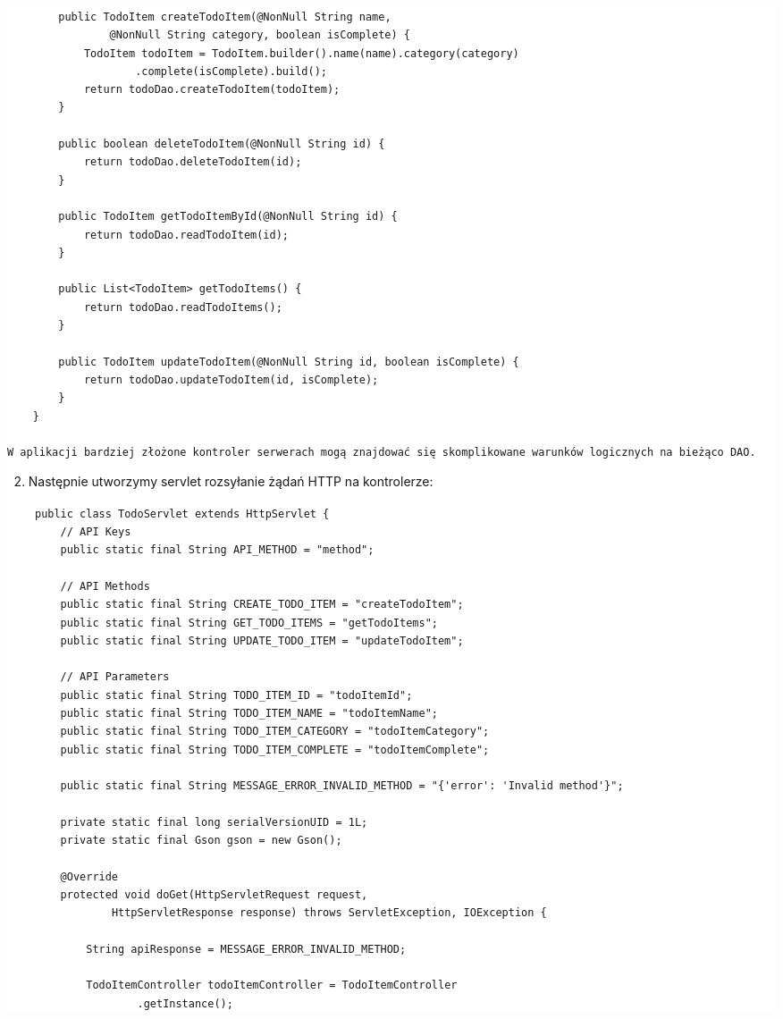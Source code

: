             public TodoItem createTodoItem(@NonNull String name,
                    @NonNull String category, boolean isComplete) {
                TodoItem todoItem = TodoItem.builder().name(name).category(category)
                        .complete(isComplete).build();
                return todoDao.createTodoItem(todoItem);
            }

            public boolean deleteTodoItem(@NonNull String id) {
                return todoDao.deleteTodoItem(id);
            }

            public TodoItem getTodoItemById(@NonNull String id) {
                return todoDao.readTodoItem(id);
            }

            public List<TodoItem> getTodoItems() {
                return todoDao.readTodoItems();
            }

            public TodoItem updateTodoItem(@NonNull String id, boolean isComplete) {
                return todoDao.updateTodoItem(id, isComplete);
            }
        }

    W aplikacji bardziej złożone kontroler serwerach mogą znajdować się skomplikowane warunków logicznych na bieżąco DAO.

2. Następnie utworzymy servlet rozsyłanie żądań HTTP na kontrolerze:

        public class TodoServlet extends HttpServlet {
            // API Keys
            public static final String API_METHOD = "method";

            // API Methods
            public static final String CREATE_TODO_ITEM = "createTodoItem";
            public static final String GET_TODO_ITEMS = "getTodoItems";
            public static final String UPDATE_TODO_ITEM = "updateTodoItem";

            // API Parameters
            public static final String TODO_ITEM_ID = "todoItemId";
            public static final String TODO_ITEM_NAME = "todoItemName";
            public static final String TODO_ITEM_CATEGORY = "todoItemCategory";
            public static final String TODO_ITEM_COMPLETE = "todoItemComplete";

            public static final String MESSAGE_ERROR_INVALID_METHOD = "{'error': 'Invalid method'}";

            private static final long serialVersionUID = 1L;
            private static final Gson gson = new Gson();

            @Override
            protected void doGet(HttpServletRequest request,
                    HttpServletResponse response) throws ServletException, IOException {

                String apiResponse = MESSAGE_ERROR_INVALID_METHOD;

                TodoItemController todoItemController = TodoItemController
                        .getInstance();
